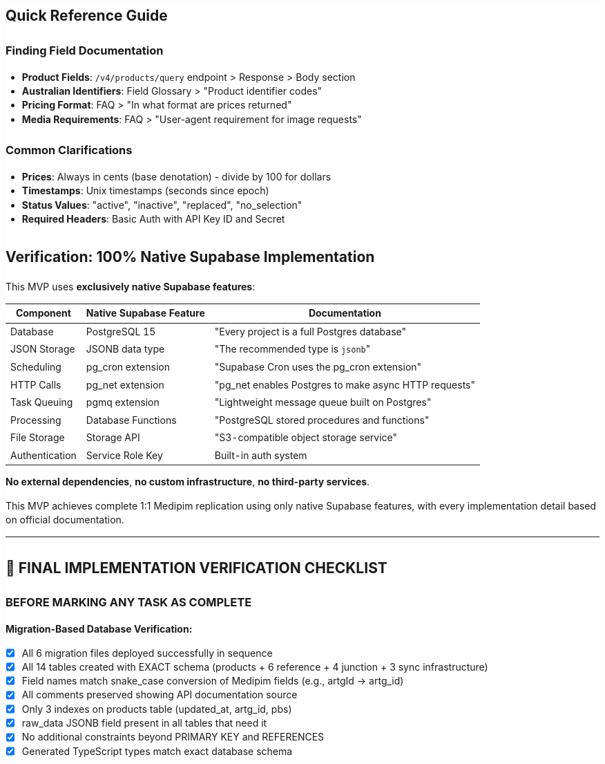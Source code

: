 
## Quick Reference Guide

### Finding Field Documentation
- **Product Fields**: `/v4/products/query` endpoint > Response > Body section
- **Australian Identifiers**: Field Glossary > "Product identifier codes" 
- **Pricing Format**: FAQ > "In what format are prices returned"
- **Media Requirements**: FAQ > "User-agent requirement for image requests"

### Common Clarifications
- **Prices**: Always in cents (base denotation) - divide by 100 for dollars
- **Timestamps**: Unix timestamps (seconds since epoch)
- **Status Values**: "active", "inactive", "replaced", "no_selection"
- **Required Headers**: Basic Auth with API Key ID and Secret

## Verification: 100% Native Supabase Implementation

This MVP uses **exclusively native Supabase features**:

| Component | Native Supabase Feature | Documentation |
|-----------|------------------------|---------------|
| Database | PostgreSQL 15 | "Every project is a full Postgres database" |
| JSON Storage | JSONB data type | "The recommended type is `jsonb`" |
| Scheduling | pg_cron extension | "Supabase Cron uses the pg_cron extension" |
| HTTP Calls | pg_net extension | "pg_net enables Postgres to make async HTTP requests" |
| Task Queuing | pgmq extension | "Lightweight message queue built on Postgres" |
| Processing | Database Functions | "PostgreSQL stored procedures and functions" |
| File Storage | Storage API | "S3-compatible object storage service" |
| Authentication | Service Role Key | Built-in auth system |

**No external dependencies**, **no custom infrastructure**, **no third-party services**.

This MVP achieves complete 1:1 Medipim replication using only native Supabase features, with every implementation detail based on official documentation.

---

## 🛑 FINAL IMPLEMENTATION VERIFICATION CHECKLIST

### BEFORE MARKING ANY TASK AS COMPLETE

**Migration-Based Database Verification:**
- [x] All 6 migration files deployed successfully in sequence
- [x] All 14 tables created with EXACT schema (products + 6 reference + 4 junction + 3 sync infrastructure)
- [x] Field names match snake_case conversion of Medipim fields (e.g., artgId → artg_id)
- [x] All comments preserved showing API documentation source
- [x] Only 3 indexes on products table (updated_at, artg_id, pbs)
- [x] raw_data JSONB field present in all tables that need it
- [x] No additional constraints beyond PRIMARY KEY and REFERENCES
- [x] Generated TypeScript types match exact database schema
